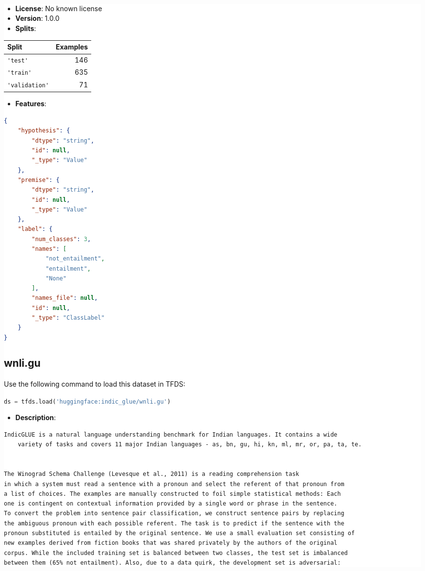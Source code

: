 *   **License**: No known license
*   **Version**: 1.0.0
*   **Splits**:

Split  | Examples
:----- | -------:
`'test'` | 146
`'train'` | 635
`'validation'` | 71

*   **Features**:

```json
{
    "hypothesis": {
        "dtype": "string",
        "id": null,
        "_type": "Value"
    },
    "premise": {
        "dtype": "string",
        "id": null,
        "_type": "Value"
    },
    "label": {
        "num_classes": 3,
        "names": [
            "not_entailment",
            "entailment",
            "None"
        ],
        "names_file": null,
        "id": null,
        "_type": "ClassLabel"
    }
}
```



## wnli.gu


Use the following command to load this dataset in TFDS:

```python
ds = tfds.load('huggingface:indic_glue/wnli.gu')
```

*   **Description**:

```
IndicGLUE is a natural language understanding benchmark for Indian languages. It contains a wide
    variety of tasks and covers 11 major Indian languages - as, bn, gu, hi, kn, ml, mr, or, pa, ta, te.


The Winograd Schema Challenge (Levesque et al., 2011) is a reading comprehension task
in which a system must read a sentence with a pronoun and select the referent of that pronoun from
a list of choices. The examples are manually constructed to foil simple statistical methods: Each
one is contingent on contextual information provided by a single word or phrase in the sentence.
To convert the problem into sentence pair classification, we construct sentence pairs by replacing
the ambiguous pronoun with each possible referent. The task is to predict if the sentence with the
pronoun substituted is entailed by the original sentence. We use a small evaluation set consisting of
new examples derived from fiction books that was shared privately by the authors of the original
corpus. While the included training set is balanced between two classes, the test set is imbalanced
between them (65% not entailment). Also, due to a data quirk, the development set is adversarial:
```